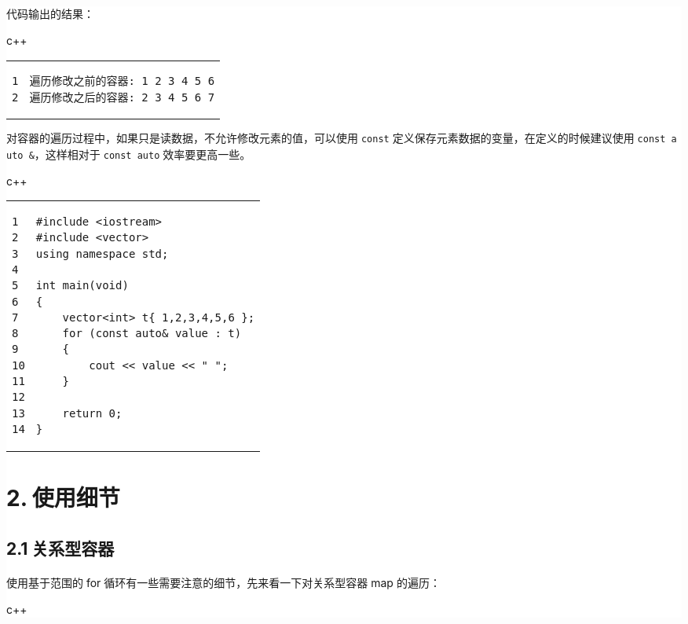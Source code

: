 代码输出的结果：

c++

<table><tbody><tr><td class="gutter"><pre><span class="line">1</span><br><span class="line">2</span><br></pre></td><td class="code"><pre><span class="line">遍历修改之前的容器: <span class="number">1</span> <span class="number">2</span> <span class="number">3</span> <span class="number">4</span> <span class="number">5</span> <span class="number">6</span></span><br><span class="line">遍历修改之后的容器: <span class="number">2</span> <span class="number">3</span> <span class="number">4</span> <span class="number">5</span> <span class="number">6</span> <span class="number">7</span></span><br></pre></td></tr></tbody></table>

对容器的遍历过程中，如果只是读数据，不允许修改元素的值，可以使用 `const` 定义保存元素数据的变量，在定义的时候建议使用 `const auto &`，这样相对于 `const auto` 效率要更高一些。

c++

<table><tbody><tr><td class="gutter"><pre><span class="line">1</span><br><span class="line">2</span><br><span class="line">3</span><br><span class="line">4</span><br><span class="line">5</span><br><span class="line">6</span><br><span class="line">7</span><br><span class="line">8</span><br><span class="line">9</span><br><span class="line">10</span><br><span class="line">11</span><br><span class="line">12</span><br><span class="line">13</span><br><span class="line">14</span><br></pre></td><td class="code"><pre><span class="line"><span class="meta">#<span class="keyword">include</span> <span class="string">&lt;iostream&gt;</span></span></span><br><span class="line"><span class="meta">#<span class="keyword">include</span> <span class="string">&lt;vector&gt;</span></span></span><br><span class="line"><span class="keyword">using</span> <span class="keyword">namespace</span> std;</span><br><span class="line"></span><br><span class="line"><span class="function"><span class="type">int</span> <span class="title">main</span><span class="params">(<span class="type">void</span>)</span></span></span><br><span class="line"><span class="function"></span>{</span><br><span class="line">    vector&lt;<span class="type">int</span>&gt; t{ <span class="number">1</span>,<span class="number">2</span>,<span class="number">3</span>,<span class="number">4</span>,<span class="number">5</span>,<span class="number">6</span> };</span><br><span class="line">    <span class="keyword">for</span> (<span class="type">const</span> <span class="keyword">auto</span>&amp; value : t)</span><br><span class="line">    {</span><br><span class="line">        cout &lt;&lt; value &lt;&lt; <span class="string">" "</span>;</span><br><span class="line">    }</span><br><span class="line"></span><br><span class="line">    <span class="keyword">return</span> <span class="number">0</span>;</span><br><span class="line">}</span><br></pre></td></tr></tbody></table>

# 2\. 使用细节

## 2.1 关系型容器

使用基于范围的 for 循环有一些需要注意的细节，先来看一下对关系型容器 map 的遍历：

c++
